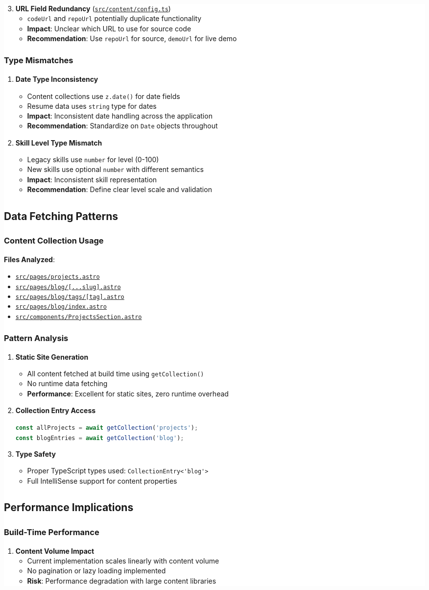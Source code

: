 3. **URL Field Redundancy** ([`src/content/config.ts`](src/content/config.ts:26,33))
   - `codeUrl` and `repoUrl` potentially duplicate functionality
   - **Impact**: Unclear which URL to use for source code
   - **Recommendation**: Use `repoUrl` for source, `demoUrl` for live demo

### Type Mismatches

1. **Date Type Inconsistency**
   - Content collections use `z.date()` for date fields
   - Resume data uses `string` type for dates
   - **Impact**: Inconsistent date handling across the application
   - **Recommendation**: Standardize on `Date` objects throughout

2. **Skill Level Type Mismatch**
   - Legacy skills use `number` for level (0-100)
   - New skills use optional `number` with different semantics
   - **Impact**: Inconsistent skill representation
   - **Recommendation**: Define clear level scale and validation

## Data Fetching Patterns

### Content Collection Usage

**Files Analyzed**:
- [`src/pages/projects.astro`](src/pages/projects.astro:10)
- [`src/pages/blog/[...slug].astro`](src/pages/blog/[...slug].astro:10)
- [`src/pages/blog/tags/[tag].astro`](src/pages/blog/tags/[tag].astro:9,26)
- [`src/pages/blog/index.astro`](src/pages/blog/index.astro:8)
- [`src/components/ProjectsSection.astro`](src/components/ProjectsSection.astro:15)

### Pattern Analysis

1. **Static Site Generation**
   - All content fetched at build time using `getCollection()`
   - No runtime data fetching
   - **Performance**: Excellent for static sites, zero runtime overhead

2. **Collection Entry Access**
   ```typescript
   const allProjects = await getCollection('projects');
   const blogEntries = await getCollection('blog');
   ```

3. **Type Safety**
   - Proper TypeScript types used: `CollectionEntry<'blog'>`
   - Full IntelliSense support for content properties

## Performance Implications

### Build-Time Performance

1. **Content Volume Impact**
   - Current implementation scales linearly with content volume
   - No pagination or lazy loading implemented
   - **Risk**: Performance degradation with large content libraries

